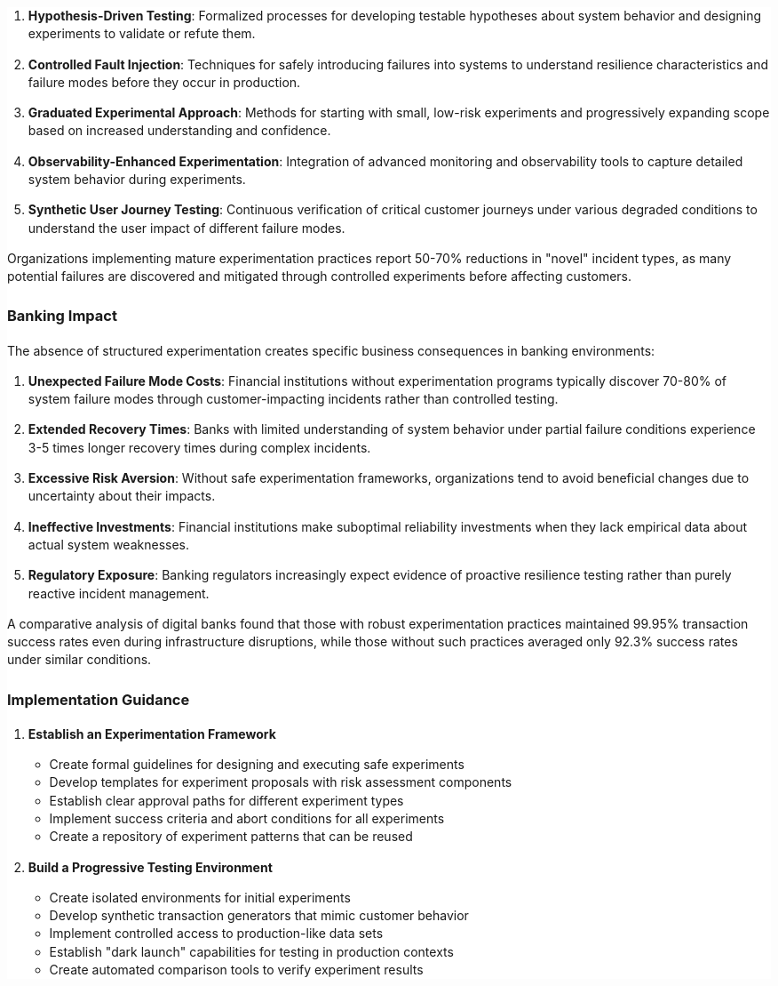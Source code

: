1. **Hypothesis-Driven Testing**: Formalized processes for developing testable hypotheses about system behavior and designing experiments to validate or refute them.

2. **Controlled Fault Injection**: Techniques for safely introducing failures into systems to understand resilience characteristics and failure modes before they occur in production.

3. **Graduated Experimental Approach**: Methods for starting with small, low-risk experiments and progressively expanding scope based on increased understanding and confidence.

4. **Observability-Enhanced Experimentation**: Integration of advanced monitoring and observability tools to capture detailed system behavior during experiments.

5. **Synthetic User Journey Testing**: Continuous verification of critical customer journeys under various degraded conditions to understand the user impact of different failure modes.

Organizations implementing mature experimentation practices report 50-70% reductions in "novel" incident types, as many potential failures are discovered and mitigated through controlled experiments before affecting customers.

### Banking Impact
The absence of structured experimentation creates specific business consequences in banking environments:

1. **Unexpected Failure Mode Costs**: Financial institutions without experimentation programs typically discover 70-80% of system failure modes through customer-impacting incidents rather than controlled testing.

2. **Extended Recovery Times**: Banks with limited understanding of system behavior under partial failure conditions experience 3-5 times longer recovery times during complex incidents.

3. **Excessive Risk Aversion**: Without safe experimentation frameworks, organizations tend to avoid beneficial changes due to uncertainty about their impacts.

4. **Ineffective Investments**: Financial institutions make suboptimal reliability investments when they lack empirical data about actual system weaknesses.

5. **Regulatory Exposure**: Banking regulators increasingly expect evidence of proactive resilience testing rather than purely reactive incident management.

A comparative analysis of digital banks found that those with robust experimentation practices maintained 99.95% transaction success rates even during infrastructure disruptions, while those without such practices averaged only 92.3% success rates under similar conditions.

### Implementation Guidance

1. **Establish an Experimentation Framework**
   - Create formal guidelines for designing and executing safe experiments
   - Develop templates for experiment proposals with risk assessment components
   - Establish clear approval paths for different experiment types
   - Implement success criteria and abort conditions for all experiments
   - Create a repository of experiment patterns that can be reused

2. **Build a Progressive Testing Environment**
   - Create isolated environments for initial experiments
   - Develop synthetic transaction generators that mimic customer behavior
   - Implement controlled access to production-like data sets
   - Establish "dark launch" capabilities for testing in production contexts
   - Create automated comparison tools to verify experiment results
